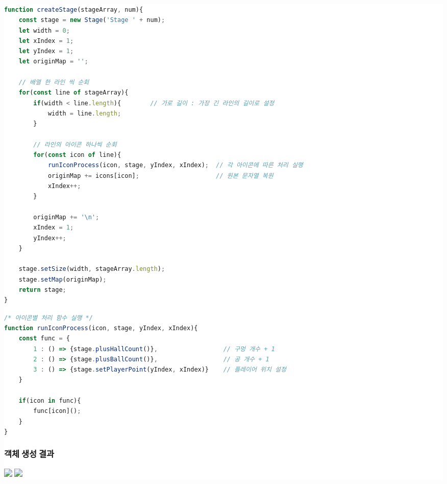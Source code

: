 ```js
function createStage(stageArray, num){
    const stage = new Stage('Stage ' + num);
    let width = 0;
    let xIndex = 1;
    let yIndex = 1;
    let originMap = '';

    // 배열 한 라인 씩 순회
    for(const line of stageArray){
        if(width < line.length){        // 가로 길이 : 가장 긴 라인의 길이로 설정
            width = line.length;
        }

        // 라인의 아이콘 하나씩 순회
        for(const icon of line){
            runIconProcess(icon, stage, yIndex, xIndex);  // 각 아이콘에 따른 처리 실행
            originMap += icons[icon];                     // 원본 문자열 복원
            xIndex++;
        }

        originMap += '\n';
        xIndex = 1;
        yIndex++;
    }

    stage.setSize(width, stageArray.length);
    stage.setMap(originMap);
    return stage;
}
```
```js
/* 아이콘별 처리 함수 실행 */
function runIconProcess(icon, stage, yIndex, xIndex){
    const func = {
        1 : () => {stage.plusHallCount()},                  // 구멍 개수 + 1
        2 : () => {stage.plusBallCount()},                  // 공 개수 + 1
        3 : () => {stage.setPlayerPoint(yIndex, xIndex)}    // 플레이어 위치 설정
    }

    if(icon in func){
        func[icon]();
    }
}
```

### __객체 생성 결과__
![](https://gist.github.com/hemudi/59779bd76f513e88a5c22f74200df63d/raw/faf2d224dfb9cf2d008b5f80ae56a3bf17942b49/1%25EB%258B%25A8%25EA%25B3%2584%2520%25EC%25A0%2595%25EB%25B3%25B4%2520%25EB%25B6%2584%25EC%2584%259D%2520%25EA%25B0%259D%25EC%25B2%25B4_1.png)
![](https://gist.github.com/hemudi/59779bd76f513e88a5c22f74200df63d/raw/faf2d224dfb9cf2d008b5f80ae56a3bf17942b49/1%25EB%258B%25A8%25EA%25B3%2584%2520%25EC%25A0%2595%25EB%25B3%25B4%2520%25EB%25B6%2584%25EC%2584%259D%2520%25EA%25B0%259D%25EC%25B2%25B4_2.png)

